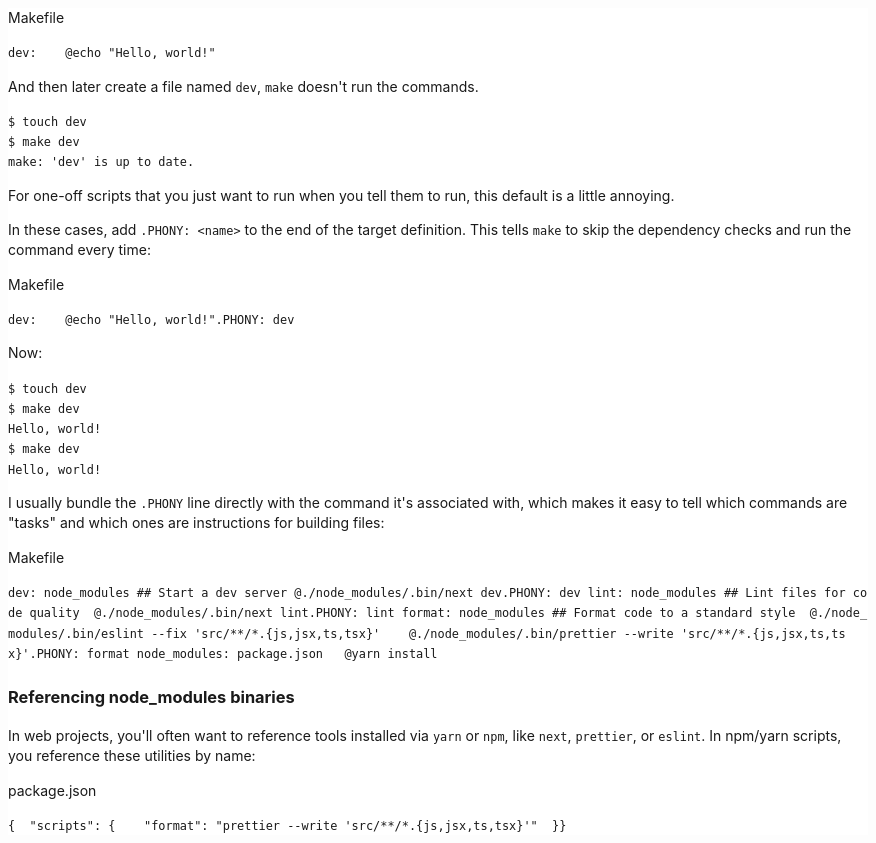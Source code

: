 Makefile

```
dev:	@echo "Hello, world!"
```

And then later create a file named `dev`, `make` doesn't run the commands.

```
$ touch dev
$ make dev
make: 'dev' is up to date.

```

For one-off scripts that you just want to run when you tell them to run, this default is a little annoying.

In these cases, add `.PHONY: <name>` to the end of the target definition. This tells `make` to skip the dependency checks and run the command every time:

Makefile

```
dev:	@echo "Hello, world!".PHONY: dev
```

Now:

```
$ touch dev
$ make dev
Hello, world!
$ make dev
Hello, world!

```

I usually bundle the `.PHONY` line directly with the command it's associated with, which makes it easy to tell which commands are "tasks" and which ones are instructions for building files:

Makefile

```
dev: node_modules ## Start a dev server	@./node_modules/.bin/next dev.PHONY: dev lint: node_modules ## Lint files for code quality	@./node_modules/.bin/next lint.PHONY: lint format: node_modules ## Format code to a standard style	@./node_modules/.bin/eslint --fix 'src/**/*.{js,jsx,ts,tsx}'	@./node_modules/.bin/prettier --write 'src/**/*.{js,jsx,ts,tsx}'.PHONY: format node_modules: package.json	@yarn install
```

### [](https://rosszurowski.com/log/2022/makefiles#referencing-node_modules-binaries)Referencing node_modules binaries

In web projects, you'll often want to reference tools installed via `yarn` or `npm`, like `next`, `prettier`, or `eslint`. In npm/yarn scripts, you reference these utilities by name:

package.json

```
{  "scripts": {    "format": "prettier --write 'src/**/*.{js,jsx,ts,tsx}'"  }}
```
